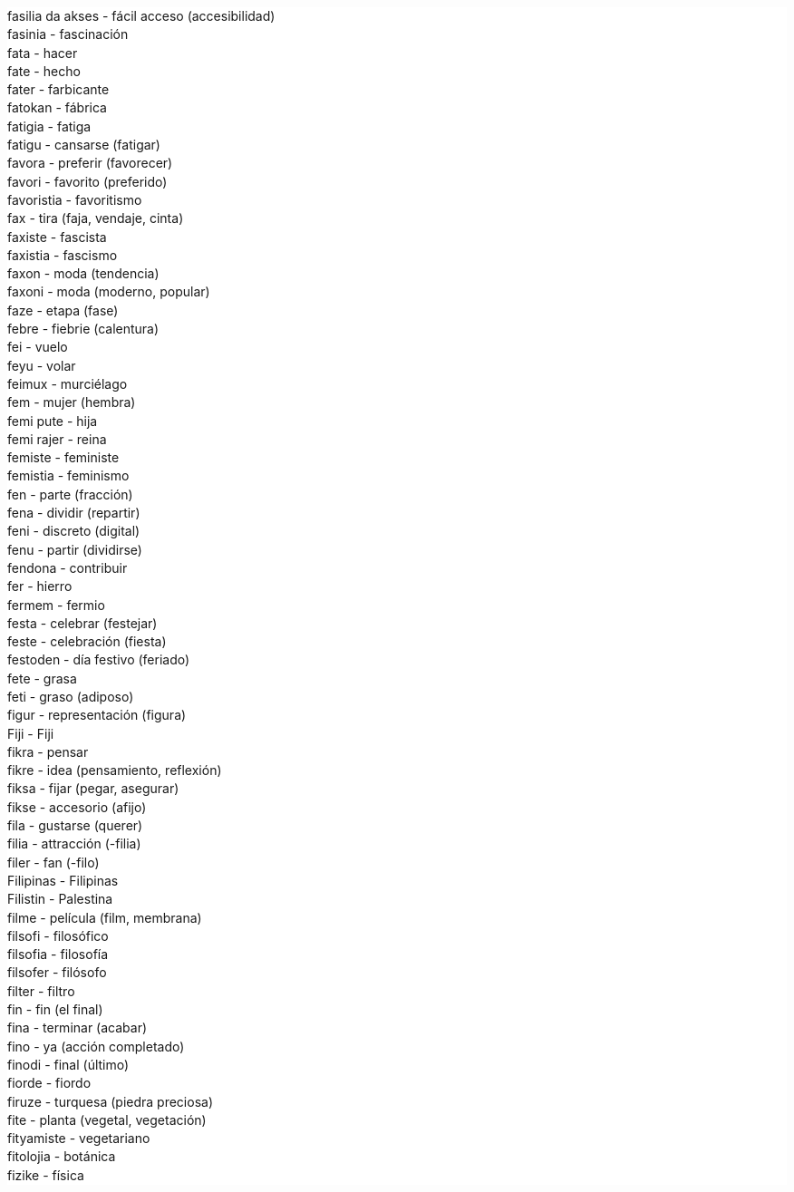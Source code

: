 fasilia da akses - fácil acceso (accesibilidad)  
fasinia - fascinación  
fata - hacer  
fate - hecho  
fater - farbicante  
fatokan - fábrica  
fatigia - fatiga  
fatigu - cansarse (fatigar)  
favora - preferir (favorecer)  
favori - favorito (preferido)  
favoristia - favoritismo  
fax - tira (faja, vendaje, cinta)  
faxiste - fascista  
faxistia - fascismo  
faxon - moda (tendencia)  
faxoni - moda (moderno, popular)  
faze - etapa (fase)  
febre - fiebrie (calentura)  
fei - vuelo  
feyu - volar  
feimux - murciélago  
fem - mujer (hembra)  
femi pute - hija  
femi rajer - reina  
femiste - feministe  
femistia - feminismo  
fen - parte (fracción)  
fena - dividir (repartir)  
feni - discreto (digital)  
fenu - partir (dividirse)  
fendona - contribuir  
fer - hierro  
fermem - fermio  
festa - celebrar (festejar)  
feste - celebración (fiesta)  
festoden - día festivo (feriado)  
fete - grasa  
feti - graso (adiposo)  
figur - representación (figura)  
Fiji - Fiji  
fikra - pensar  
fikre - idea (pensamiento, reflexión)  
fiksa - fijar (pegar, asegurar)  
fikse - accesorio (afijo)  
fila - gustarse (querer)  
filia - attracción (-filia)  
filer - fan (-filo)  
Filipinas - Filipinas  
Filistin - Palestina  
filme - película (film, membrana)  
filsofi - filosófico  
filsofia - filosofía  
filsofer - filósofo  
filter - filtro  
fin - fin (el final)  
fina - terminar (acabar)  
fino - ya (acción completado)  
finodi - final (último)  
fiorde - fiordo  
firuze - turquesa (piedra preciosa)  
fite - planta (vegetal, vegetación)  
fityamiste - vegetariano  
fitolojia - botánica  
fizike - física  